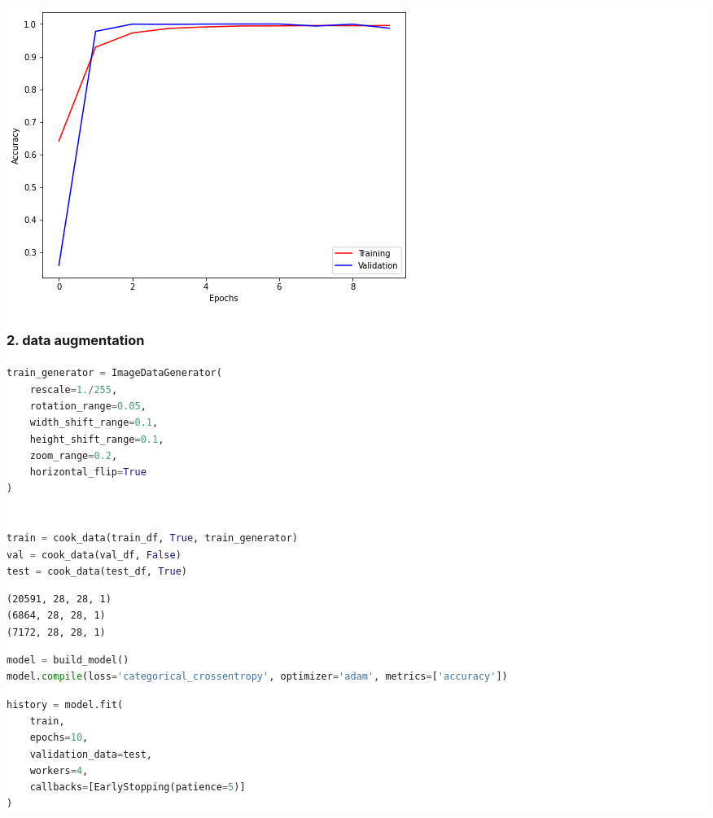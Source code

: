 
![png](./out/output_18_0.png)


### 2. data augmentation


```python
train_generator = ImageDataGenerator(
    rescale=1./255,
    rotation_range=0.05,
    width_shift_range=0.1,
    height_shift_range=0.1,
    zoom_range=0.2,
    horizontal_flip=True
)


train = cook_data(train_df, True, train_generator)
val = cook_data(val_df, False)
test = cook_data(test_df, True)
```

    (20591, 28, 28, 1)
    (6864, 28, 28, 1)
    (7172, 28, 28, 1)



```python
model = build_model()
model.compile(loss='categorical_crossentropy', optimizer='adam', metrics=['accuracy'])
```


```python
history = model.fit(
    train,
    epochs=10,
    validation_data=test,
    workers=4,
    callbacks=[EarlyStopping(patience=5)]
)
```
